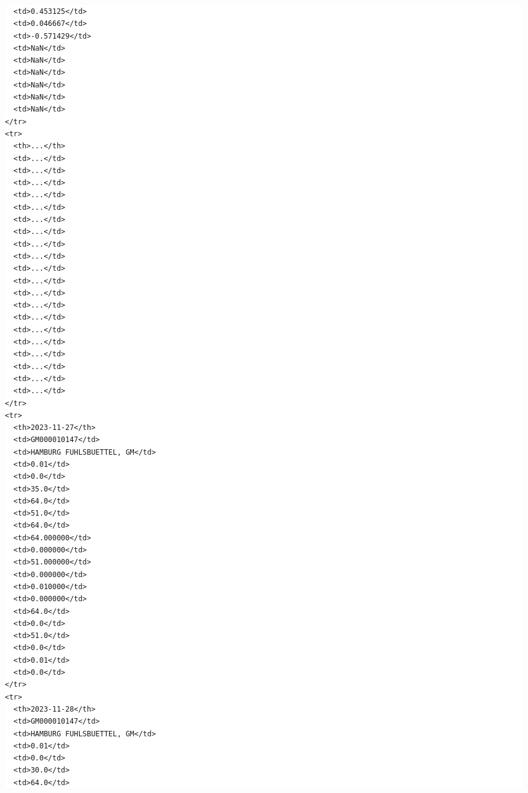       <td>0.453125</td>
      <td>0.046667</td>
      <td>-0.571429</td>
      <td>NaN</td>
      <td>NaN</td>
      <td>NaN</td>
      <td>NaN</td>
      <td>NaN</td>
      <td>NaN</td>
    </tr>
    <tr>
      <th>...</th>
      <td>...</td>
      <td>...</td>
      <td>...</td>
      <td>...</td>
      <td>...</td>
      <td>...</td>
      <td>...</td>
      <td>...</td>
      <td>...</td>
      <td>...</td>
      <td>...</td>
      <td>...</td>
      <td>...</td>
      <td>...</td>
      <td>...</td>
      <td>...</td>
      <td>...</td>
      <td>...</td>
      <td>...</td>
      <td>...</td>
    </tr>
    <tr>
      <th>2023-11-27</th>
      <td>GM000010147</td>
      <td>HAMBURG FUHLSBUETTEL, GM</td>
      <td>0.01</td>
      <td>0.0</td>
      <td>35.0</td>
      <td>64.0</td>
      <td>51.0</td>
      <td>64.0</td>
      <td>64.000000</td>
      <td>0.000000</td>
      <td>51.000000</td>
      <td>0.000000</td>
      <td>0.010000</td>
      <td>0.000000</td>
      <td>64.0</td>
      <td>0.0</td>
      <td>51.0</td>
      <td>0.0</td>
      <td>0.01</td>
      <td>0.0</td>
    </tr>
    <tr>
      <th>2023-11-28</th>
      <td>GM000010147</td>
      <td>HAMBURG FUHLSBUETTEL, GM</td>
      <td>0.01</td>
      <td>0.0</td>
      <td>30.0</td>
      <td>64.0</td>